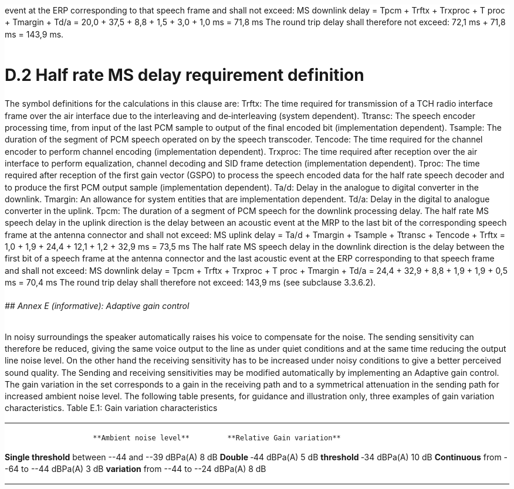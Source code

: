 event at the ERP corresponding to that speech frame and shall not exceed:
MS downlink delay = Tpcm + Trftx + Trxproc + T proc + Tmargin + Td/a
= 20,0 + 37,5 + 8,8 + 1,5 + 3,0 + 1,0 ms
= 71,8 ms
The round trip delay shall therefore not exceed:
72,1 ms + 71,8 ms = 143,9 ms.
# D.2 Half rate MS delay requirement definition
The symbol definitions for the calculations in this clause are:
Trftx: The time required for transmission of a TCH radio interface frame over
the air interface due to the interleaving and de‑interleaving (system
dependent).
Ttransc: The speech encoder processing time, from input of the last PCM sample
to output of the final encoded bit (implementation dependent).
Tsample: The duration of the segment of PCM speech operated on by the speech
transcoder.
Tencode: The time required for the channel encoder to perform channel encoding
(implementation dependent).
Trxproc: The time required after reception over the air interface to perform
equalization, channel decoding and SID frame detection (implementation
dependent).
Tproc: The time required after reception of the first gain vector (GSPO) to
process the speech encoded data for the half rate speech decoder and to
produce the first PCM output sample (implementation dependent).
Ta/d: Delay in the analogue to digital converter in the downlink.
Tmargin: An allowance for system entities that are implementation dependent.
Td/a: Delay in the digital to analogue converter in the uplink.
Tpcm: The duration of a segment of PCM speech for the downlink processing
delay.
The half rate MS speech delay in the uplink direction is the delay between an
acoustic event at the MRP to the last bit of the corresponding speech frame at
the antenna connector and shall not exceed:
MS uplink delay = Ta/d + Tmargin + Tsample + Ttransc + Tencode + Trftx
= 1,0 + 1,9 + 24,4 + 12,1 + 1,2 + 32,9 ms
= 73,5 ms
The half rate MS speech delay in the downlink direction is the delay between
the first bit of a speech frame at the antenna connector and the last acoustic
event at the ERP corresponding to that speech frame and shall not exceed:
MS downlink delay = Tpcm + Trftx + Trxproc + T proc + Tmargin + Td/a
= 24,4 + 32,9 + 8,8 + 1,9 + 1,9 + 0,5 ms
= 70,4 ms
The round trip delay shall therefore not exceed:
143,9 ms (see subclause 3.3.6.2).
###### ## Annex E (informative): Adaptive gain control
In noisy surroundings the speaker automatically raises his voice to compensate
for the noise. The sending sensitivity can therefore be reduced, giving the
same voice output to the line as under quiet conditions and at the same time
reducing the output line noise level.
On the other hand the receiving sensitivity has to be increased under noisy
conditions to give a better perceived sound quality.
The Sending and receiving sensitivities may be modified automatically by
implementing an Adaptive gain control. The gain variation in the set
corresponds to a gain in the receiving path and to a symmetrical attenuation
in the sending path for increased ambient noise level.
The following table presents, for guidance and illustration only, three
examples of gain variation characteristics.
Table E.1: Gain variation characteristics
* * *
                         **Ambient noise level**         **Relative Gain variation**
**Single threshold** between --44 and --39 dBPa(A) 8 dB **Double** ‑44 dBPa(A)
5 dB **threshold** ‑34 dBPa(A) 10 dB **Continuous** from --64 to --44 dBPa(A)
3 dB **variation** from --44 to --24 dBPa(A) 8 dB
* * *
